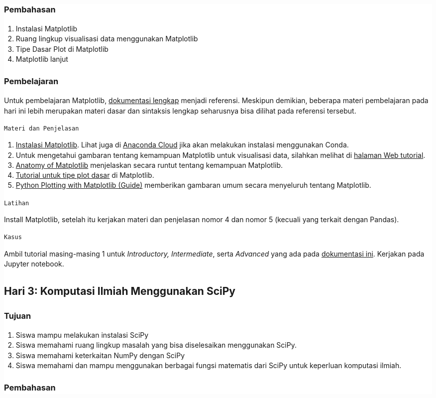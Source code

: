 ### Pembahasan

1. Instalasi Matplotlib
2. Ruang lingkup visualisasi data menggunakan Matplotlib
3. Tipe Dasar Plot di Matplotlib
4. Matplotlib lanjut

### Pembelajaran

Untuk pembelajaran Matplotlib, [dokumentasi lengkap](https://matplotlib.org/3.1.1/contents.html) menjadi referensi. Meskipun demikian, beberapa materi pembelajaran pada hari ini lebih merupakan materi dasar dan sintaksis lengkap seharusnya bisa dilihat pada referensi tersebut.

```
Materi dan Penjelasan
```

1. [Instalasi Matplotlib](https://matplotlib.org/3.1.1/users/installing.html). Lihat juga di [Anaconda Cloud](https://anaconda.org/conda-forge/matplotlib) jika akan melakukan instalasi menggunakan Conda.
2. Untuk mengetahui gambaran tentang kemampuan Matplotlib untuk visualisasi data, silahkan melihat di [halaman Web tutorial](https://matplotlib.org/tutorials/index.html).
3. [Anatomy of Matplotlib](https://github.com/matplotlib/AnatomyOfMatplotlib) menjelaskan secara runtut tentang kemampuan Matplotlib.
4. [Tutorial untuk tipe plot dasar](https://www.edureka.co/blog/python-matplotlib-tutorial/) di Matplotlib.
5. [Python Plotting with Matplotlib (Guide)](https://realpython.com/python-matplotlib-guide/#understanding-pltsubplots-notation) memberikan gambaran umum secara menyeluruh tentang Matplotlib.

```
Latihan
```

Install Matplotlib, setelah itu kerjakan materi dan penjelasan nomor 4 dan nomor 5 (kecuali yang terkait dengan Pandas).

```
Kasus
```

Ambil tutorial masing-masing 1 untuk *Introductory, Intermediate*, serta *Advanced* yang ada pada [dokumentasi ini](https://matplotlib.org/tutorials/index.html). Kerjakan pada Jupyter notebook.

## Hari 3: Komputasi Ilmiah Menggunakan SciPy

### Tujuan

1. Siswa mampu melakukan instalasi SciPy
2. Siswa memahami ruang lingkup masalah yang bisa diselesaikan menggunakan SciPy.
3. Siswa memahami keterkaitan NumPy dengan SciPy
4. Siswa memahami dan mampu menggunakan berbagai fungsi matematis dari SciPy untuk keperluan komputasi ilmiah.

### Pembahasan
